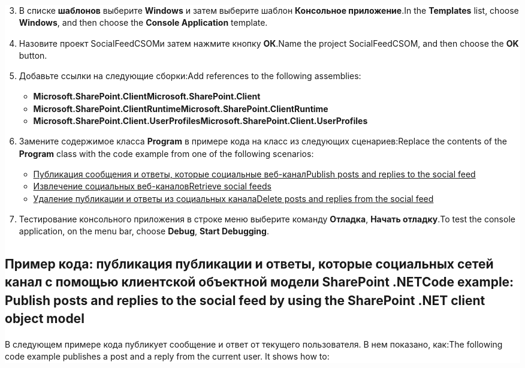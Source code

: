   
3. <span data-ttu-id="78480-123">В списке **шаблонов** выберите **Windows** и затем выберите шаблон **Консольное приложение**.</span><span class="sxs-lookup"><span data-stu-id="78480-123">In the **Templates** list, choose **Windows**, and then choose the **Console Application** template.</span></span>
    
  
4. <span data-ttu-id="78480-124">Назовите проект SocialFeedCSOMи затем нажмите кнопку **ОК**.</span><span class="sxs-lookup"><span data-stu-id="78480-124">Name the project SocialFeedCSOM, and then choose the **OK** button.</span></span>
    
  
5. <span data-ttu-id="78480-125">Добавьте ссылки на следующие сборки:</span><span class="sxs-lookup"><span data-stu-id="78480-125">Add references to the following assemblies:</span></span>
    
   - <span data-ttu-id="78480-126">**Microsoft.SharePoint.Client**</span><span class="sxs-lookup"><span data-stu-id="78480-126">**Microsoft.SharePoint.Client**</span></span>
   - <span data-ttu-id="78480-127">**Microsoft.SharePoint.ClientRuntime**</span><span class="sxs-lookup"><span data-stu-id="78480-127">**Microsoft.SharePoint.ClientRuntime**</span></span>
   - <span data-ttu-id="78480-128">**Microsoft.SharePoint.Client.UserProfiles**</span><span class="sxs-lookup"><span data-stu-id="78480-128">**Microsoft.SharePoint.Client.UserProfiles**</span></span>
  
6. <span data-ttu-id="78480-129">Замените содержимое класса **Program** в примере кода на класс из следующих сценариев:</span><span class="sxs-lookup"><span data-stu-id="78480-129">Replace the contents of the **Program** class with the code example from one of the following scenarios:</span></span>
    
   -  [<span data-ttu-id="78480-130">Публикация сообщения и ответы, которые социальные веб-канал</span><span class="sxs-lookup"><span data-stu-id="78480-130">Publish posts and replies to the social feed</span></span>](how-to-create-and-delete-posts-and-retrieve-the-social-feed-by-using-the-net-cli.md#bkmk_PubPosts) 
   -  [<span data-ttu-id="78480-131">Извлечение социальных веб-каналов</span><span class="sxs-lookup"><span data-stu-id="78480-131">Retrieve social feeds</span></span>](how-to-create-and-delete-posts-and-retrieve-the-social-feed-by-using-the-net-cli.md#bkmk_GetFeeds) 
   -  [<span data-ttu-id="78480-132">Удаление публикации и ответы из социальных канала</span><span class="sxs-lookup"><span data-stu-id="78480-132">Delete posts and replies from the social feed</span></span>](how-to-create-and-delete-posts-and-retrieve-the-social-feed-by-using-the-net-cli.md#bkmk_DeletePosts)
    
7. <span data-ttu-id="78480-133">Тестирование консольного приложения в строке меню выберите команду **Отладка**, **Начать отладку**.</span><span class="sxs-lookup"><span data-stu-id="78480-133">To test the console application, on the menu bar, choose **Debug**, **Start Debugging**.</span></span>
    
  

## <a name="code-example-publish-posts-and-replies-to-the-social-feed-by-using-the-sharepoint-net-client-object-model"></a><span data-ttu-id="78480-134">Пример кода: публикация публикации и ответы, которые социальных сетей канал с помощью клиентской объектной модели SharePoint .NET</span><span class="sxs-lookup"><span data-stu-id="78480-134">Code example: Publish posts and replies to the social feed by using the SharePoint .NET client object model</span></span>
<span data-ttu-id="78480-135"><a name="bkmk_PubPosts"> </a></span><span class="sxs-lookup"><span data-stu-id="78480-135"><a name="bkmk_PubPosts"> </a></span></span>

<span data-ttu-id="78480-p102">В следующем примере кода публикует сообщение и ответ от текущего пользователя. В нем показано, как:</span><span class="sxs-lookup"><span data-stu-id="78480-p102">The following code example publishes a post and a reply from the current user. It shows how to:</span></span>
  